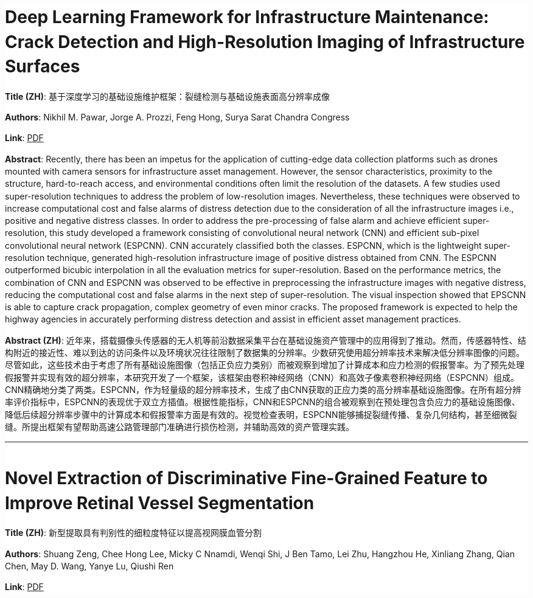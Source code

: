 # Deep Learning Framework for Infrastructure Maintenance: Crack Detection and High-Resolution Imaging of Infrastructure Surfaces 

**Title (ZH)**: 基于深度学习的基础设施维护框架：裂缝检测与基础设施表面高分辨率成像 

**Authors**: Nikhil M. Pawar, Jorge A. Prozzi, Feng Hong, Surya Sarat Chandra Congress  

**Link**: [PDF](https://arxiv.org/pdf/2505.03974)  

**Abstract**: Recently, there has been an impetus for the application of cutting-edge data collection platforms such as drones mounted with camera sensors for infrastructure asset management. However, the sensor characteristics, proximity to the structure, hard-to-reach access, and environmental conditions often limit the resolution of the datasets. A few studies used super-resolution techniques to address the problem of low-resolution images. Nevertheless, these techniques were observed to increase computational cost and false alarms of distress detection due to the consideration of all the infrastructure images i.e., positive and negative distress classes. In order to address the pre-processing of false alarm and achieve efficient super-resolution, this study developed a framework consisting of convolutional neural network (CNN) and efficient sub-pixel convolutional neural network (ESPCNN). CNN accurately classified both the classes. ESPCNN, which is the lightweight super-resolution technique, generated high-resolution infrastructure image of positive distress obtained from CNN. The ESPCNN outperformed bicubic interpolation in all the evaluation metrics for super-resolution. Based on the performance metrics, the combination of CNN and ESPCNN was observed to be effective in preprocessing the infrastructure images with negative distress, reducing the computational cost and false alarms in the next step of super-resolution. The visual inspection showed that EPSCNN is able to capture crack propagation, complex geometry of even minor cracks. The proposed framework is expected to help the highway agencies in accurately performing distress detection and assist in efficient asset management practices. 

**Abstract (ZH)**: 近年来，搭载摄像头传感器的无人机等前沿数据采集平台在基础设施资产管理中的应用得到了推动。然而，传感器特性、结构附近的接近性、难以到达的访问条件以及环境状况往往限制了数据集的分辨率。少数研究使用超分辨率技术来解决低分辨率图像的问题。尽管如此，这些技术由于考虑了所有基础设施图像（包括正负应力类别）而被观察到增加了计算成本和应力检测的假报警率。为了预先处理假报警并实现有效的超分辨率，本研究开发了一个框架，该框架由卷积神经网络（CNN）和高效子像素卷积神经网络（ESPCNN）组成。CNN精确地分类了两类。ESPCNN，作为轻量级的超分辨率技术，生成了由CNN获取的正应力类的高分辨率基础设施图像。在所有超分辨率评价指标中，ESPCNN的表现优于双立方插值。根据性能指标，CNN和ESPCNN的组合被观察到在预处理包含负应力的基础设施图像、降低后续超分辨率步骤中的计算成本和假报警率方面是有效的。视觉检查表明，ESPCNN能够捕捉裂缝传播、复杂几何结构，甚至细微裂缝。所提出框架有望帮助高速公路管理部门准确进行损伤检测，并辅助高效的资产管理实践。 

---
# Novel Extraction of Discriminative Fine-Grained Feature to Improve Retinal Vessel Segmentation 

**Title (ZH)**: 新型提取具有判别性的细粒度特征以提高视网膜血管分割 

**Authors**: Shuang Zeng, Chee Hong Lee, Micky C Nnamdi, Wenqi Shi, J Ben Tamo, Lei Zhu, Hangzhou He, Xinliang Zhang, Qian Chen, May D. Wang, Yanye Lu, Qiushi Ren  

**Link**: [PDF](https://arxiv.org/pdf/2505.03896)  
